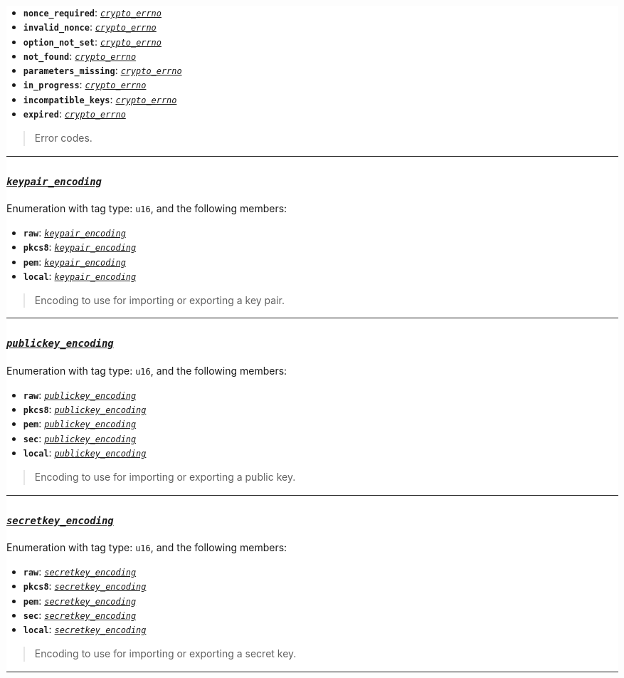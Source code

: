 * **`nonce_required`**: _[`crypto_errno`](#crypto_errno)_
* **`invalid_nonce`**: _[`crypto_errno`](#crypto_errno)_
* **`option_not_set`**: _[`crypto_errno`](#crypto_errno)_
* **`not_found`**: _[`crypto_errno`](#crypto_errno)_
* **`parameters_missing`**: _[`crypto_errno`](#crypto_errno)_
* **`in_progress`**: _[`crypto_errno`](#crypto_errno)_
* **`incompatible_keys`**: _[`crypto_errno`](#crypto_errno)_
* **`expired`**: _[`crypto_errno`](#crypto_errno)_

> Error codes.


---

### _[`keypair_encoding`](#keypair_encoding)_

Enumeration with tag type: `u16`, and the following members:

* **`raw`**: _[`keypair_encoding`](#keypair_encoding)_
* **`pkcs8`**: _[`keypair_encoding`](#keypair_encoding)_
* **`pem`**: _[`keypair_encoding`](#keypair_encoding)_
* **`local`**: _[`keypair_encoding`](#keypair_encoding)_

> Encoding to use for importing or exporting a key pair.


---

### _[`publickey_encoding`](#publickey_encoding)_

Enumeration with tag type: `u16`, and the following members:

* **`raw`**: _[`publickey_encoding`](#publickey_encoding)_
* **`pkcs8`**: _[`publickey_encoding`](#publickey_encoding)_
* **`pem`**: _[`publickey_encoding`](#publickey_encoding)_
* **`sec`**: _[`publickey_encoding`](#publickey_encoding)_
* **`local`**: _[`publickey_encoding`](#publickey_encoding)_

> Encoding to use for importing or exporting a public key.


---

### _[`secretkey_encoding`](#secretkey_encoding)_

Enumeration with tag type: `u16`, and the following members:

* **`raw`**: _[`secretkey_encoding`](#secretkey_encoding)_
* **`pkcs8`**: _[`secretkey_encoding`](#secretkey_encoding)_
* **`pem`**: _[`secretkey_encoding`](#secretkey_encoding)_
* **`sec`**: _[`secretkey_encoding`](#secretkey_encoding)_
* **`local`**: _[`secretkey_encoding`](#secretkey_encoding)_

> Encoding to use for importing or exporting a secret key.


---
